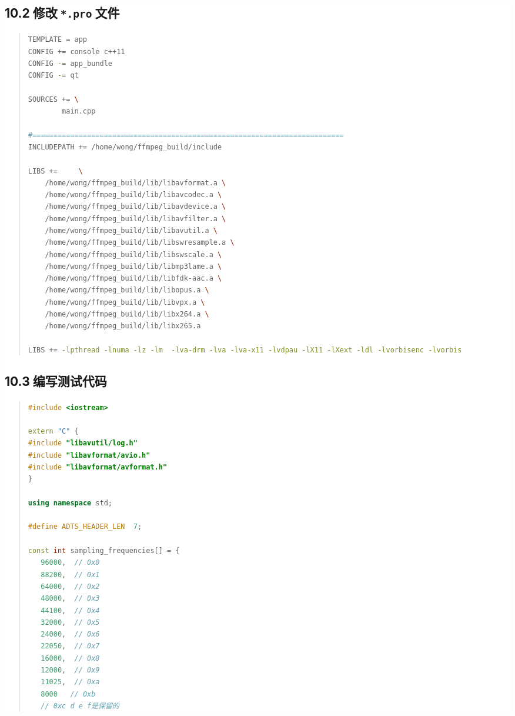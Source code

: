 ## 10.2 修改 `*.pro` 文件

> ```bash
> TEMPLATE = app
> CONFIG += console c++11
> CONFIG -= app_bundle
> CONFIG -= qt
> 
> SOURCES += \
>         main.cpp
> 
> #==========================================================================
> INCLUDEPATH += /home/wong/ffmpeg_build/include
> 
> LIBS +=     \
>     /home/wong/ffmpeg_build/lib/libavformat.a \
>     /home/wong/ffmpeg_build/lib/libavcodec.a \
>     /home/wong/ffmpeg_build/lib/libavdevice.a \
>     /home/wong/ffmpeg_build/lib/libavfilter.a \
>     /home/wong/ffmpeg_build/lib/libavutil.a \
>     /home/wong/ffmpeg_build/lib/libswresample.a \
>     /home/wong/ffmpeg_build/lib/libswscale.a \
>     /home/wong/ffmpeg_build/lib/libmp3lame.a \
>     /home/wong/ffmpeg_build/lib/libfdk-aac.a \
>     /home/wong/ffmpeg_build/lib/libopus.a \
>     /home/wong/ffmpeg_build/lib/libvpx.a \
>     /home/wong/ffmpeg_build/lib/libx264.a \
>     /home/wong/ffmpeg_build/lib/libx265.a
> 
> LIBS += -lpthread -lnuma -lz -lm  -lva-drm -lva -lva-x11 -lvdpau -lX11 -lXext -ldl -lvorbisenc -lvorbis
> 
> ```

## 10.3 编写测试代码

>```c++
>#include <iostream>
>
>extern "C" {
>#include "libavutil/log.h"
>#include "libavformat/avio.h"
>#include "libavformat/avformat.h"
>}
>
>using namespace std;
>
>#define ADTS_HEADER_LEN  7;
>
>const int sampling_frequencies[] = {
>    96000,  // 0x0
>    88200,  // 0x1
>    64000,  // 0x2
>    48000,  // 0x3
>    44100,  // 0x4
>    32000,  // 0x5
>    24000,  // 0x6
>    22050,  // 0x7
>    16000,  // 0x8
>    12000,  // 0x9
>    11025,  // 0xa
>    8000   // 0xb
>    // 0xc d e f是保留的
